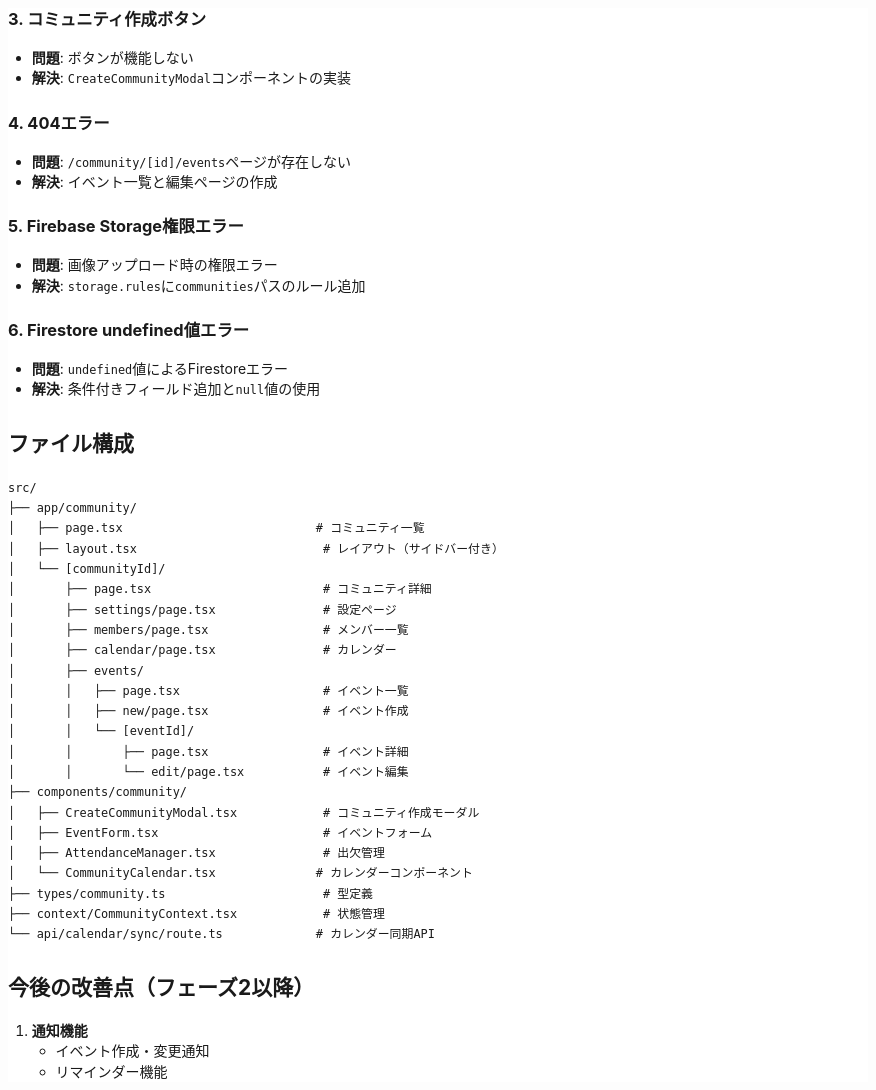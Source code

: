 ### 3. コミュニティ作成ボタン
- **問題**: ボタンが機能しない
- **解決**: `CreateCommunityModal`コンポーネントの実装

### 4. 404エラー
- **問題**: `/community/[id]/events`ページが存在しない
- **解決**: イベント一覧と編集ページの作成

### 5. Firebase Storage権限エラー
- **問題**: 画像アップロード時の権限エラー
- **解決**: `storage.rules`に`communities`パスのルール追加

### 6. Firestore undefined値エラー
- **問題**: `undefined`値によるFirestoreエラー
- **解決**: 条件付きフィールド追加と`null`値の使用

## ファイル構成

```
src/
├── app/community/
│   ├── page.tsx                           # コミュニティ一覧
│   ├── layout.tsx                          # レイアウト（サイドバー付き）
│   └── [communityId]/
│       ├── page.tsx                        # コミュニティ詳細
│       ├── settings/page.tsx               # 設定ページ
│       ├── members/page.tsx                # メンバー一覧
│       ├── calendar/page.tsx               # カレンダー
│       ├── events/
│       │   ├── page.tsx                    # イベント一覧
│       │   ├── new/page.tsx                # イベント作成
│       │   └── [eventId]/
│       │       ├── page.tsx                # イベント詳細
│       │       └── edit/page.tsx           # イベント編集
├── components/community/
│   ├── CreateCommunityModal.tsx            # コミュニティ作成モーダル
│   ├── EventForm.tsx                       # イベントフォーム
│   ├── AttendanceManager.tsx               # 出欠管理
│   └── CommunityCalendar.tsx              # カレンダーコンポーネント
├── types/community.ts                      # 型定義
├── context/CommunityContext.tsx            # 状態管理
└── api/calendar/sync/route.ts             # カレンダー同期API
```

## 今後の改善点（フェーズ2以降）

1. **通知機能**
   - イベント作成・変更通知
   - リマインダー機能
